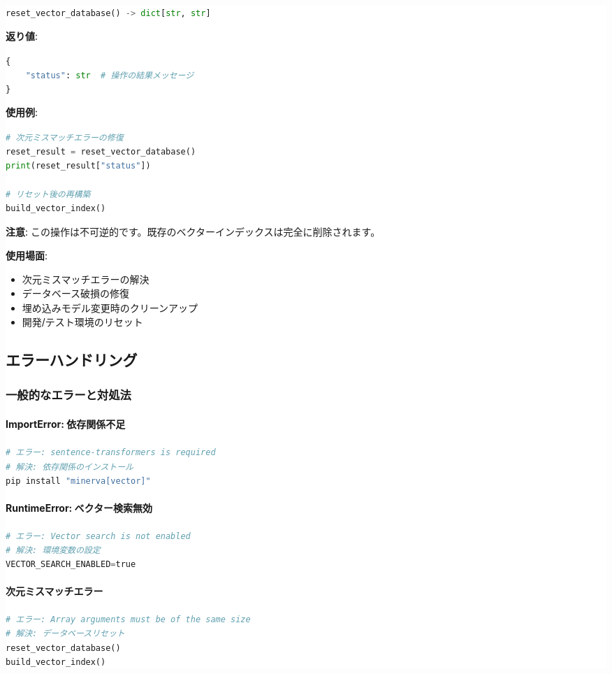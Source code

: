 ```python
reset_vector_database() -> dict[str, str]
```

**返り値**:
```python
{
    "status": str  # 操作の結果メッセージ
}
```

**使用例**:
```python
# 次元ミスマッチエラーの修復
reset_result = reset_vector_database()
print(reset_result["status"])

# リセット後の再構築
build_vector_index()
```

**注意**: この操作は不可逆的です。既存のベクターインデックスは完全に削除されます。

**使用場面**:
- 次元ミスマッチエラーの解決
- データベース破損の修復
- 埋め込みモデル変更時のクリーンアップ
- 開発/テスト環境のリセット

## エラーハンドリング

### 一般的なエラーと対処法

#### ImportError: 依存関係不足
```python
# エラー: sentence-transformers is required
# 解決: 依存関係のインストール
pip install "minerva[vector]"
```

#### RuntimeError: ベクター検索無効
```python
# エラー: Vector search is not enabled
# 解決: 環境変数の設定
VECTOR_SEARCH_ENABLED=true
```

#### 次元ミスマッチエラー
```python
# エラー: Array arguments must be of the same size
# 解決: データベースリセット
reset_vector_database()
build_vector_index()
```

